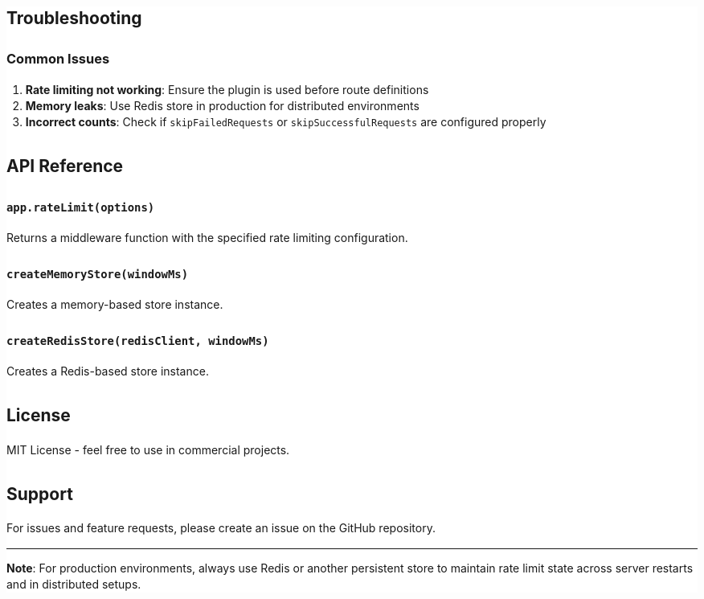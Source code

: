 ## Troubleshooting

### Common Issues

1. **Rate limiting not working**: Ensure the plugin is used before route definitions
2. **Memory leaks**: Use Redis store in production for distributed environments
3. **Incorrect counts**: Check if `skipFailedRequests` or `skipSuccessfulRequests` are configured properly

## API Reference

### `app.rateLimit(options)`
Returns a middleware function with the specified rate limiting configuration.

### `createMemoryStore(windowMs)`
Creates a memory-based store instance.

### `createRedisStore(redisClient, windowMs)`
Creates a Redis-based store instance.

## License

MIT License - feel free to use in commercial projects.

## Support

For issues and feature requests, please create an issue on the GitHub repository.

---

**Note**: For production environments, always use Redis or another persistent store to maintain rate limit state across server restarts and in distributed setups.